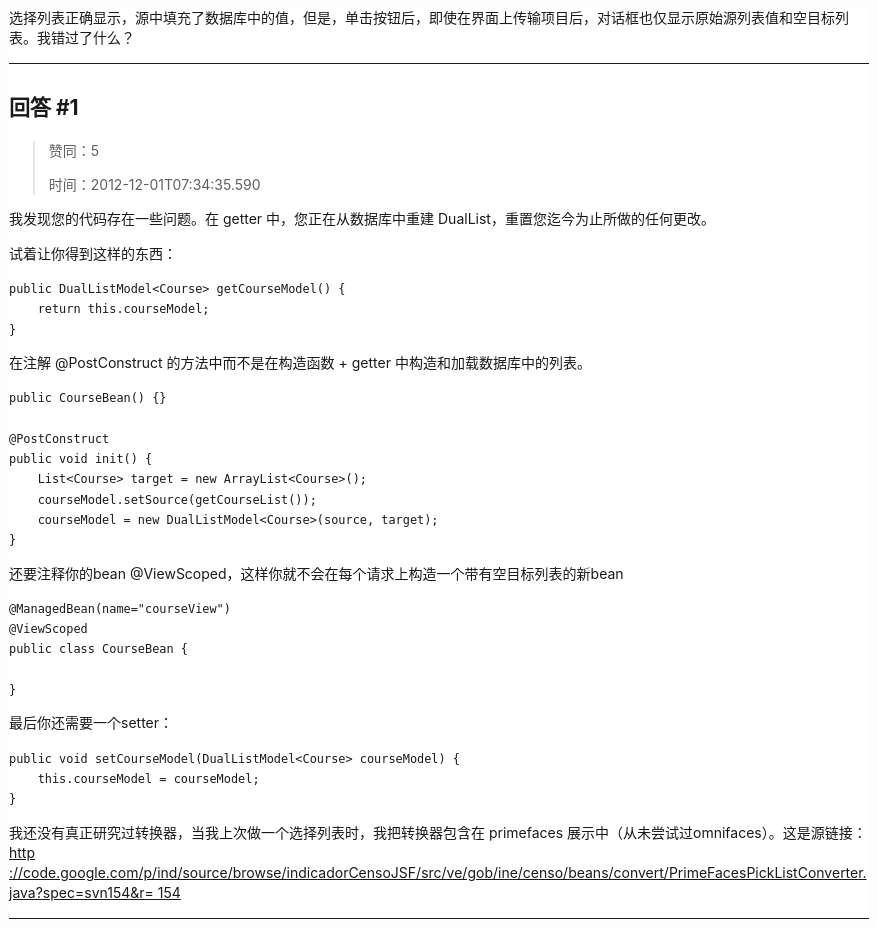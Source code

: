 选择列表正确显示，源中填充了数据库中的值，但是，单击按钮后，即使在界面上传输项目后，对话框也仅显示原始源列表值和空目标列表。我错过了什么？

* * *

## 回答 #1

> 赞同：5
> 
> 时间：2012-12-01T07:34:35.590

我发现您的代码存在一些问题。在 getter 中，您正在从数据库中重建 DualList，重置您迄今为止所做的任何更改。

试着让你得到这样的东西：

```
public DualListModel<Course> getCourseModel() {
    return this.courseModel;
} 
```

在注解 @PostConstruct 的方法中而不是在构造函数 + getter 中构造和加载数据库中的列表。

```
public CourseBean() {}

@PostConstruct
public void init() {
    List<Course> target = new ArrayList<Course>();
    courseModel.setSource(getCourseList());
    courseModel = new DualListModel<Course>(source, target);
} 
```

还要注释你的bean @ViewScoped，这样你就不会在每个请求上构造一个带有空目标列表的新bean

```
@ManagedBean(name="courseView")
@ViewScoped
public class CourseBean {

} 
```

最后你还需要一个setter：

```
public void setCourseModel(DualListModel<Course> courseModel) {
    this.courseModel = courseModel;
} 
```

我还没有真正研究过转换器，当我上次做一个选择列表时，我把转换器包含在 primefaces 展示中（从未尝试过omnifaces）。这是源链接：[http ://code.google.com/p/ind/source/browse/indicadorCensoJSF/src/ve/gob/ine/censo/beans/convert/PrimeFacesPickListConverter.java?spec=svn154&r= 154](http://code.google.com/p/ind/source/browse/indicadorCensoJSF/src/ve/gob/ine/censo/beans/convert/PrimeFacesPickListConverter.java?spec=svn154&r=154)

* * *
